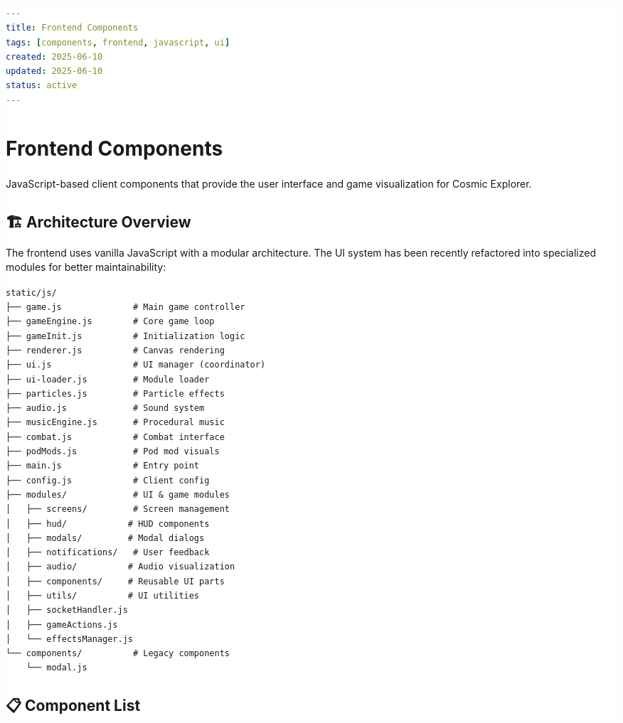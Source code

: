 ```yaml
---
title: Frontend Components
tags: [components, frontend, javascript, ui]
created: 2025-06-10
updated: 2025-06-10
status: active
---
```


# Frontend Components

JavaScript-based client components that provide the user interface and game visualization for Cosmic Explorer.

## 🏗️ Architecture Overview

The frontend uses vanilla JavaScript with a modular architecture. The UI system has been recently refactored into specialized modules for better maintainability:

```
static/js/
├── game.js              # Main game controller
├── gameEngine.js        # Core game loop
├── gameInit.js          # Initialization logic
├── renderer.js          # Canvas rendering
├── ui.js                # UI manager (coordinator)
├── ui-loader.js         # Module loader
├── particles.js         # Particle effects
├── audio.js             # Sound system
├── musicEngine.js       # Procedural music
├── combat.js            # Combat interface
├── podMods.js           # Pod mod visuals
├── main.js              # Entry point
├── config.js            # Client config
├── modules/             # UI & game modules
│   ├── screens/         # Screen management
│   ├── hud/            # HUD components
│   ├── modals/         # Modal dialogs
│   ├── notifications/   # User feedback
│   ├── audio/          # Audio visualization
│   ├── components/     # Reusable UI parts
│   ├── utils/          # UI utilities
│   ├── socketHandler.js
│   ├── gameActions.js
│   └── effectsManager.js
└── components/          # Legacy components
    └── modal.js
```

## 📋 Component List
